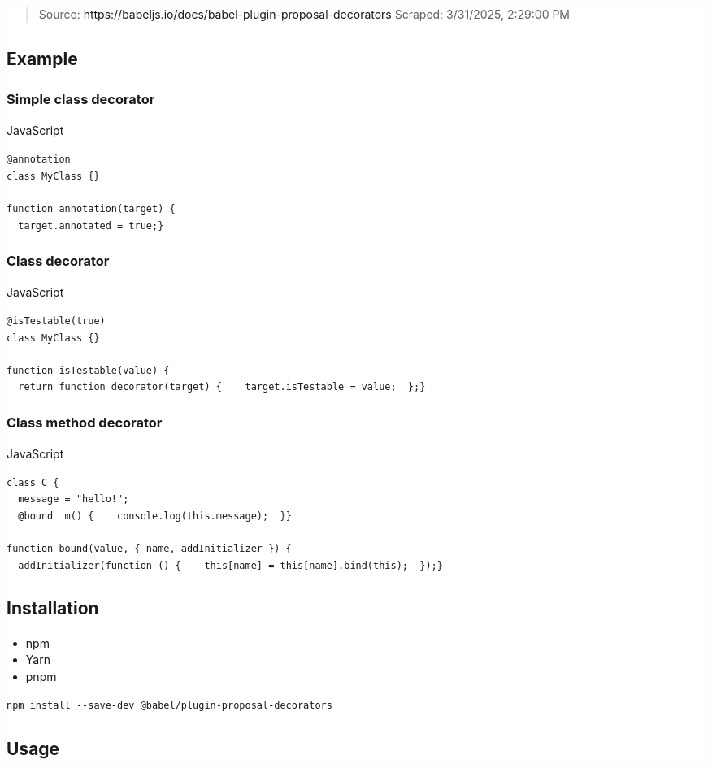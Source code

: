 > Source: https://babeljs.io/docs/babel-plugin-proposal-decorators
> Scraped: 3/31/2025, 2:29:00 PM

## Example[​](_docs_babel-plugin-proposal-decorators.md#example)

### Simple class decorator[​](_docs_babel-plugin-proposal-decorators.md#simple-class-decorator)

JavaScript
```
@annotation  
class MyClass {}  
  
function annotation(target) {  
  target.annotated = true;}  
```
### Class decorator[​](_docs_babel-plugin-proposal-decorators.md#class-decorator)

JavaScript
```
@isTestable(true)  
class MyClass {}  
  
function isTestable(value) {  
  return function decorator(target) {    target.isTestable = value;  };}  
```
### Class method decorator[​](_docs_babel-plugin-proposal-decorators.md#class-function-decorator)

JavaScript
```
class C {  
  message = "hello!";  
  @bound  m() {    console.log(this.message);  }}  
  
function bound(value, { name, addInitializer }) {  
  addInitializer(function () {    this[name] = this[name].bind(this);  });}  
```
## Installation[​](_docs_babel-plugin-proposal-decorators.md#installation)
*   npm
*   Yarn
*   pnpm
```
npm install --save-dev @babel/plugin-proposal-decorators  
```
## Usage[​](_docs_babel-plugin-proposal-decorators.md#usage)
